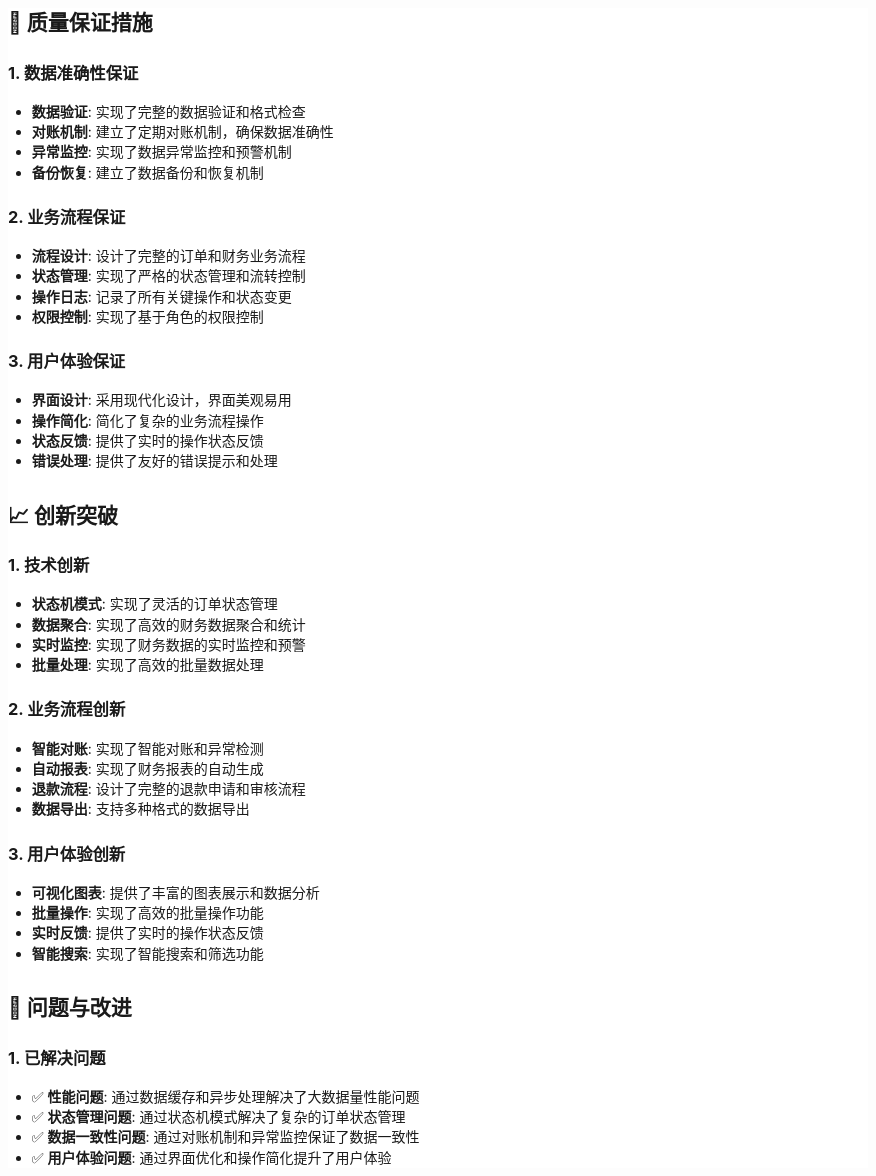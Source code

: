 ## 🎯 质量保证措施

### 1. 数据准确性保证
- **数据验证**: 实现了完整的数据验证和格式检查
- **对账机制**: 建立了定期对账机制，确保数据准确性
- **异常监控**: 实现了数据异常监控和预警机制
- **备份恢复**: 建立了数据备份和恢复机制

### 2. 业务流程保证
- **流程设计**: 设计了完整的订单和财务业务流程
- **状态管理**: 实现了严格的状态管理和流转控制
- **操作日志**: 记录了所有关键操作和状态变更
- **权限控制**: 实现了基于角色的权限控制

### 3. 用户体验保证
- **界面设计**: 采用现代化设计，界面美观易用
- **操作简化**: 简化了复杂的业务流程操作
- **状态反馈**: 提供了实时的操作状态反馈
- **错误处理**: 提供了友好的错误提示和处理

## 📈 创新突破

### 1. 技术创新
- **状态机模式**: 实现了灵活的订单状态管理
- **数据聚合**: 实现了高效的财务数据聚合和统计
- **实时监控**: 实现了财务数据的实时监控和预警
- **批量处理**: 实现了高效的批量数据处理

### 2. 业务流程创新
- **智能对账**: 实现了智能对账和异常检测
- **自动报表**: 实现了财务报表的自动生成
- **退款流程**: 设计了完整的退款申请和审核流程
- **数据导出**: 支持多种格式的数据导出

### 3. 用户体验创新
- **可视化图表**: 提供了丰富的图表展示和数据分析
- **批量操作**: 实现了高效的批量操作功能
- **实时反馈**: 提供了实时的操作状态反馈
- **智能搜索**: 实现了智能搜索和筛选功能

## 🔧 问题与改进

### 1. 已解决问题
- ✅ **性能问题**: 通过数据缓存和异步处理解决了大数据量性能问题
- ✅ **状态管理问题**: 通过状态机模式解决了复杂的订单状态管理
- ✅ **数据一致性问题**: 通过对账机制和异常监控保证了数据一致性
- ✅ **用户体验问题**: 通过界面优化和操作简化提升了用户体验
